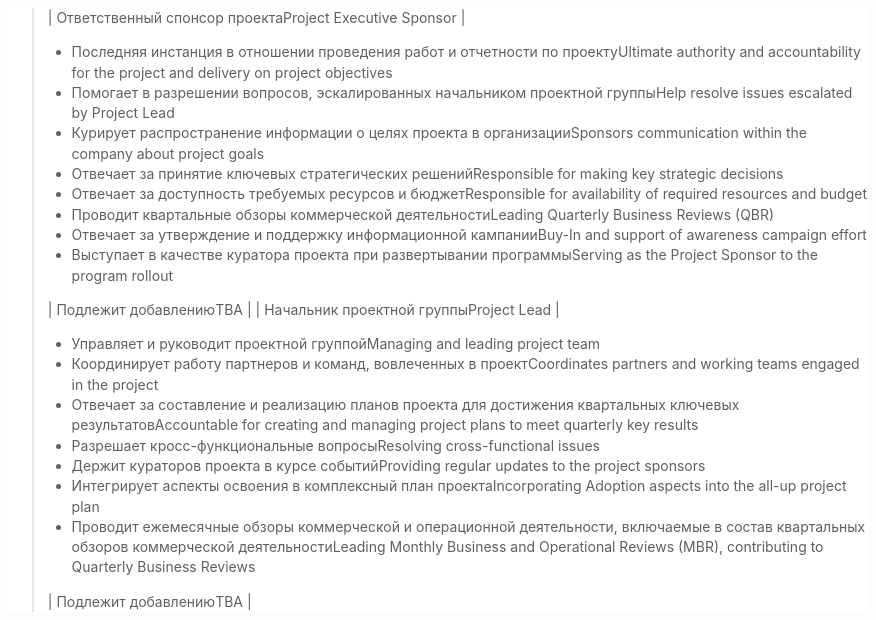 > |       <span data-ttu-id="3e19a-144">Ответственный спонсор проекта</span><span class="sxs-lookup"><span data-stu-id="3e19a-144">Project Executive Sponsor</span></span>       | <ul><li><span data-ttu-id="3e19a-145">Последняя инстанция в отношении проведения работ и отчетности по проекту</span><span class="sxs-lookup"><span data-stu-id="3e19a-145">Ultimate authority and accountability for the project and delivery on project objectives</span></span></li><li><span data-ttu-id="3e19a-146">Помогает в разрешении вопросов, эскалированных начальником проектной группы</span><span class="sxs-lookup"><span data-stu-id="3e19a-146">Help resolve issues escalated by Project Lead</span></span></li><li><span data-ttu-id="3e19a-147">Курирует распространение информации о целях проекта в организации</span><span class="sxs-lookup"><span data-stu-id="3e19a-147">Sponsors communication within the company about project goals</span></span></li><li><span data-ttu-id="3e19a-148">Отвечает за принятие ключевых стратегических решений</span><span class="sxs-lookup"><span data-stu-id="3e19a-148">Responsible for making key strategic decisions</span></span></li><li><span data-ttu-id="3e19a-149">Отвечает за доступность требуемых ресурсов и бюджет</span><span class="sxs-lookup"><span data-stu-id="3e19a-149">Responsible for availability of required resources and budget</span></span></li><li><span data-ttu-id="3e19a-150">Проводит квартальные обзоры коммерческой деятельности</span><span class="sxs-lookup"><span data-stu-id="3e19a-150">Leading Quarterly Business Reviews (QBR)</span></span></li><li><span data-ttu-id="3e19a-151">Отвечает за утверждение и поддержку информационной кампании</span><span class="sxs-lookup"><span data-stu-id="3e19a-151">Buy-In and support of awareness campaign effort</span></span></li><li><span data-ttu-id="3e19a-152">Выступает в качестве куратора проекта при развертывании программы</span><span class="sxs-lookup"><span data-stu-id="3e19a-152">Serving as the Project Sponsor to the program rollout</span></span></li></ul> |                 <span data-ttu-id="3e19a-153">Подлежит добавлению</span><span class="sxs-lookup"><span data-stu-id="3e19a-153">TBA</span></span>                 |
> |             <span data-ttu-id="3e19a-154">Начальник проектной группы</span><span class="sxs-lookup"><span data-stu-id="3e19a-154">Project Lead</span></span>              |                   <ul><li><span data-ttu-id="3e19a-155">Управляет и руководит проектной группой</span><span class="sxs-lookup"><span data-stu-id="3e19a-155">Managing and leading project team</span></span></li><li><span data-ttu-id="3e19a-156">Координирует работу партнеров и команд, вовлеченных в проект</span><span class="sxs-lookup"><span data-stu-id="3e19a-156">Coordinates partners and working teams engaged in the project</span></span></li><li><span data-ttu-id="3e19a-157">Отвечает за составление и реализацию планов проекта для достижения квартальных ключевых результатов</span><span class="sxs-lookup"><span data-stu-id="3e19a-157">Accountable for creating and managing project plans to meet quarterly key results</span></span></li><li><span data-ttu-id="3e19a-158">Разрешает кросс-функциональные вопросы</span><span class="sxs-lookup"><span data-stu-id="3e19a-158">Resolving cross-functional issues</span></span></li><li><span data-ttu-id="3e19a-159">Держит кураторов проекта в курсе событий</span><span class="sxs-lookup"><span data-stu-id="3e19a-159">Providing regular updates to the project sponsors</span></span></li><li><span data-ttu-id="3e19a-160">Интегрирует аспекты освоения в комплексный план проекта</span><span class="sxs-lookup"><span data-stu-id="3e19a-160">Incorporating Adoption aspects into the all-up project plan</span></span></li><li><span data-ttu-id="3e19a-161">Проводит ежемесячные обзоры коммерческой и операционной деятельности, включаемые в состав квартальных обзоров коммерческой деятельности</span><span class="sxs-lookup"><span data-stu-id="3e19a-161">Leading Monthly Business and Operational Reviews (MBR), contributing to Quarterly Business Reviews</span></span></li></ul>                   |                 <span data-ttu-id="3e19a-162">Подлежит добавлению</span><span class="sxs-lookup"><span data-stu-id="3e19a-162">TBA</span></span>                 |